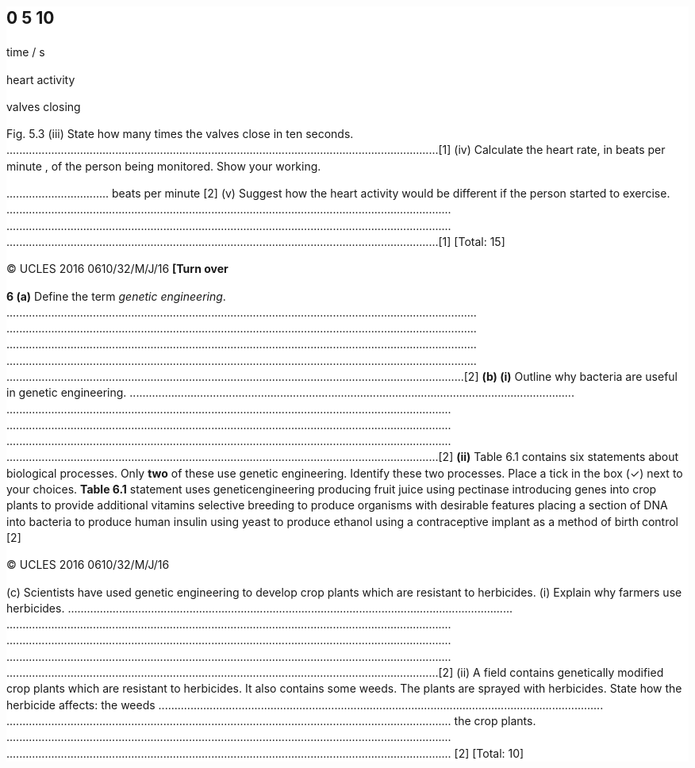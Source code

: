 ## 0 5 10 

 time / s 

 heart activity 

 valves closing 

 Fig. 5.3 (iii) State how many times the valves close in ten seconds. .......................................................................................................................................[1] (iv) Calculate the heart rate, in beats per minute , of the person being monitored. Show your working. 

 ................................ beats per minute [2] (v) Suggest how the heart activity would be different if the person started to exercise. ........................................................................................................................................... ........................................................................................................................................... .......................................................................................................................................[1] [Total: 15] 


© UCLES 2016 0610/32/M/J/16 **[Turn over** 

**6 (a)** Define the term _genetic engineering_. ................................................................................................................................................... ................................................................................................................................................... ................................................................................................................................................... ................................................................................................................................................... ...............................................................................................................................................[2] **(b) (i)** Outline why bacteria are useful in genetic engineering. ........................................................................................................................................... ........................................................................................................................................... ........................................................................................................................................... ........................................................................................................................................... .......................................................................................................................................[2] **(ii)** Table 6.1 contains six statements about biological processes. Only **two** of these use genetic engineering. Identify these two processes. Place a tick in the box (✓) next to your choices. **Table 6.1** statement uses geneticengineering producing fruit juice using pectinase introducing genes into crop plants to provide additional vitamins selective breeding to produce organisms with desirable features placing a section of DNA into bacteria to produce human insulin using yeast to produce ethanol using a contraceptive implant as a method of birth control [2] 


© UCLES 2016 0610/32/M/J/16 

 (c) Scientists have used genetic engineering to develop crop plants which are resistant to herbicides. (i) Explain why farmers use herbicides. ........................................................................................................................................... ........................................................................................................................................... ........................................................................................................................................... ........................................................................................................................................... .......................................................................................................................................[2] (ii) A field contains genetically modified crop plants which are resistant to herbicides. It also contains some weeds. The plants are sprayed with herbicides. State how the herbicide affects: the weeds ........................................................................................................................................... ........................................................................................................................................... the crop plants. ........................................................................................................................................... ........................................................................................................................................... [2] [Total: 10] 
